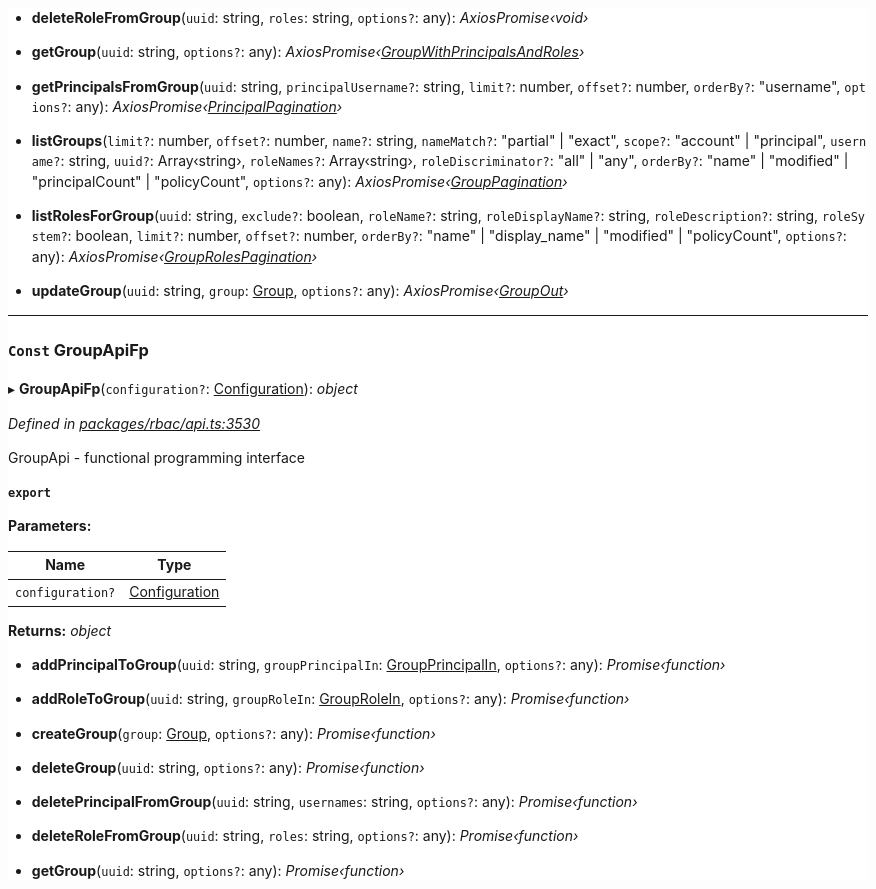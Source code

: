 * **deleteRoleFromGroup**(`uuid`: string, `roles`: string, `options?`: any): *AxiosPromise‹void›*

* **getGroup**(`uuid`: string, `options?`: any): *AxiosPromise‹[GroupWithPrincipalsAndRoles](interfaces/groupwithprincipalsandroles.md)›*

* **getPrincipalsFromGroup**(`uuid`: string, `principalUsername?`: string, `limit?`: number, `offset?`: number, `orderBy?`: "username", `options?`: any): *AxiosPromise‹[PrincipalPagination](interfaces/principalpagination.md)›*

* **listGroups**(`limit?`: number, `offset?`: number, `name?`: string, `nameMatch?`: "partial" | "exact", `scope?`: "account" | "principal", `username?`: string, `uuid?`: Array‹string›, `roleNames?`: Array‹string›, `roleDiscriminator?`: "all" | "any", `orderBy?`: "name" | "modified" | "principalCount" | "policyCount", `options?`: any): *AxiosPromise‹[GroupPagination](interfaces/grouppagination.md)›*

* **listRolesForGroup**(`uuid`: string, `exclude?`: boolean, `roleName?`: string, `roleDisplayName?`: string, `roleDescription?`: string, `roleSystem?`: boolean, `limit?`: number, `offset?`: number, `orderBy?`: "name" | "display_name" | "modified" | "policyCount", `options?`: any): *AxiosPromise‹[GroupRolesPagination](interfaces/grouprolespagination.md)›*

* **updateGroup**(`uuid`: string, `group`: [Group](interfaces/group.md), `options?`: any): *AxiosPromise‹[GroupOut](interfaces/groupout.md)›*

___

### `Const` GroupApiFp

▸ **GroupApiFp**(`configuration?`: [Configuration](classes/configuration.md)): *object*

*Defined in [packages/rbac/api.ts:3530](https://github.com/RedHatInsights/javascript-clients/blob/master/packages/rbac/api.ts#L3530)*

GroupApi - functional programming interface

**`export`** 

**Parameters:**

Name | Type |
------ | ------ |
`configuration?` | [Configuration](classes/configuration.md) |

**Returns:** *object*

* **addPrincipalToGroup**(`uuid`: string, `groupPrincipalIn`: [GroupPrincipalIn](interfaces/groupprincipalin.md), `options?`: any): *Promise‹function›*

* **addRoleToGroup**(`uuid`: string, `groupRoleIn`: [GroupRoleIn](interfaces/grouprolein.md), `options?`: any): *Promise‹function›*

* **createGroup**(`group`: [Group](interfaces/group.md), `options?`: any): *Promise‹function›*

* **deleteGroup**(`uuid`: string, `options?`: any): *Promise‹function›*

* **deletePrincipalFromGroup**(`uuid`: string, `usernames`: string, `options?`: any): *Promise‹function›*

* **deleteRoleFromGroup**(`uuid`: string, `roles`: string, `options?`: any): *Promise‹function›*

* **getGroup**(`uuid`: string, `options?`: any): *Promise‹function›*
